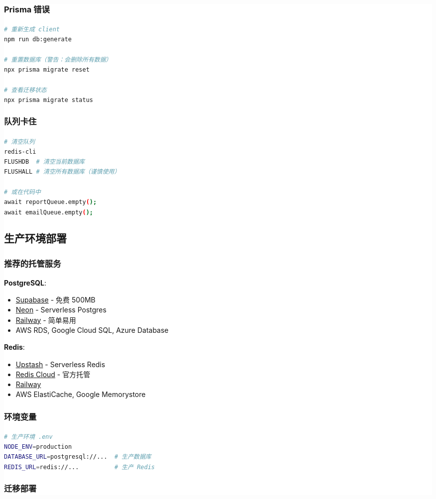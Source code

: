 ### Prisma 错误

```bash
# 重新生成 client
npm run db:generate

# 重置数据库（警告：会删除所有数据）
npx prisma migrate reset

# 查看迁移状态
npx prisma migrate status
```

### 队列卡住

```bash
# 清空队列
redis-cli
FLUSHDB  # 清空当前数据库
FLUSHALL # 清空所有数据库（谨慎使用）

# 或在代码中
await reportQueue.empty();
await emailQueue.empty();
```

## 生产环境部署

### 推荐的托管服务

**PostgreSQL**:
- [Supabase](https://supabase.com/) - 免费 500MB
- [Neon](https://neon.tech/) - Serverless Postgres
- [Railway](https://railway.app/) - 简单易用
- AWS RDS, Google Cloud SQL, Azure Database

**Redis**:
- [Upstash](https://upstash.com/) - Serverless Redis
- [Redis Cloud](https://redis.com/cloud/) - 官方托管
- [Railway](https://railway.app/)
- AWS ElastiCache, Google Memorystore

### 环境变量

```bash
# 生产环境 .env
NODE_ENV=production
DATABASE_URL=postgresql://...  # 生产数据库
REDIS_URL=redis://...          # 生产 Redis
```

### 迁移部署

